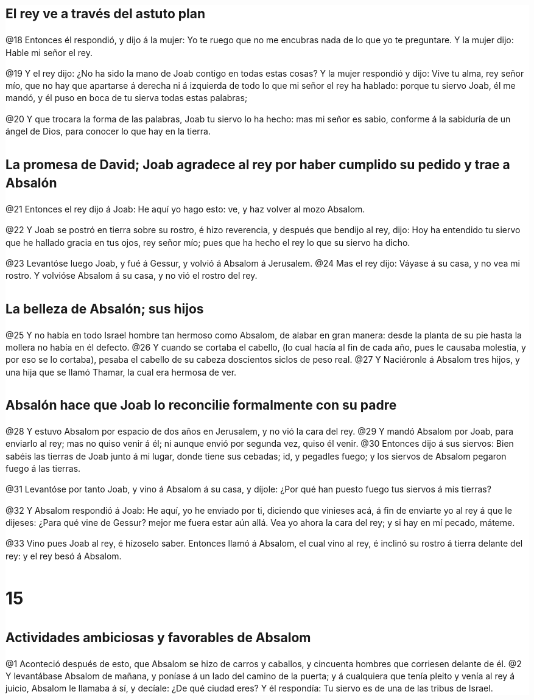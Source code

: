 ## El rey ve a través del astuto plan
@18 Entonces él respondió, y dijo á la mujer: Yo te ruego que no me encubras nada de lo que yo te preguntare. Y la mujer dijo: Hable mi señor el rey.

@19 Y el rey dijo: ¿No ha sido la mano de Joab contigo en todas estas cosas? Y la mujer respondió y dijo: Vive tu alma, rey señor mío, que no hay que apartarse á derecha ni á izquierda de todo lo que mi señor el rey ha hablado: porque tu siervo Joab, él me mandó, y él puso en boca de tu sierva todas estas palabras;

@20 Y que trocara la forma de las palabras, Joab tu siervo lo ha hecho: mas mi señor es sabio, conforme á la sabiduría de un ángel de Dios, para conocer lo que hay en la tierra.

## La promesa de David; Joab agradece al rey por haber cumplido su pedido y trae a Absalón
@21 Entonces el rey dijo á Joab: He aquí yo hago esto: ve, y haz volver al mozo Absalom.

@22 Y Joab se postró en tierra sobre su rostro, é hizo reverencia, y después que bendijo al rey, dijo: Hoy ha entendido tu siervo que he hallado gracia en tus ojos, rey señor mío; pues que ha hecho el rey lo que su siervo ha dicho.

@23 Levantóse luego Joab, y fué á Gessur, y volvió á Absalom á Jerusalem. 
@24 Mas el rey dijo: Váyase á su casa, y no vea mi rostro. Y volvióse Absalom á su casa, y no vió el rostro del rey.

## La belleza de Absalón; sus hijos
@25 Y no había en todo Israel hombre tan hermoso como Absalom, de alabar en gran manera: desde la planta de su pie hasta la mollera no había en él defecto. 
@26 Y cuando se cortaba el cabello, (lo cual hacía al fin de cada año, pues le causaba molestia, y por eso se lo cortaba), pesaba el cabello de su cabeza doscientos siclos de peso real. 
@27 Y Naciéronle á Absalom tres hijos, y una hija que se llamó Thamar, la cual era hermosa de ver.

## Absalón hace que Joab lo reconcilie formalmente con su padre
@28 Y estuvo Absalom por espacio de dos años en Jerusalem, y no vió la cara del rey. 
@29 Y mandó Absalom por Joab, para enviarlo al rey; mas no quiso venir á él; ni aunque envió por segunda vez, quiso él venir. 
@30 Entonces dijo á sus siervos: Bien sabéis las tierras de Joab junto á mi lugar, donde tiene sus cebadas; id, y pegadles fuego; y los siervos de Absalom pegaron fuego á las tierras.

@31 Levantóse por tanto Joab, y vino á Absalom á su casa, y díjole: ¿Por qué han puesto fuego tus siervos á mis tierras?

@32 Y Absalom respondió á Joab: He aquí, yo he enviado por ti, diciendo que vinieses acá, á fin de enviarte yo al rey á que le dijeses: ¿Para qué vine de Gessur? mejor me fuera estar aún allá. Vea yo ahora la cara del rey; y si hay en mí pecado, máteme.

@33 Vino pues Joab al rey, é hízoselo saber. Entonces llamó á Absalom, el cual vino al rey, é inclinó su rostro á tierra delante del rey: y el rey besó á Absalom. 

# 15 
## Actividades ambiciosas y favorables de Absalom
@1 Aconteció después de esto, que Absalom se hizo de carros y caballos, y cincuenta hombres que corriesen delante de él. 
@2 Y levantábase Absalom de mañana, y poníase á un lado del camino de la puerta; y á cualquiera que tenía pleito y venía al rey á juicio, Absalom le llamaba á sí, y decíale: ¿De qué ciudad eres? Y él respondía: Tu siervo es de una de las tribus de Israel.
